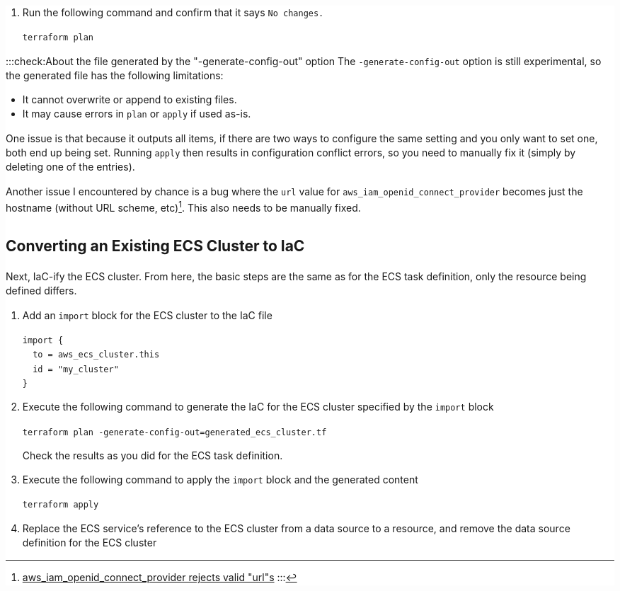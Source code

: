 1. Run the following command and confirm that it says `No changes.`

   ```bash:Terraformコマンド
   terraform plan
   ```

:::check:About the file generated by the "-generate-config-out" option
The `-generate-config-out` option is still experimental, so the generated file has the following limitations:

- It cannot overwrite or append to existing files.
- It may cause errors in `plan` or `apply` if used as-is.

One issue is that because it outputs all items, if there are two ways to configure the same setting and you only want to set one, both end up being set. Running `apply` then results in configuration conflict errors, so you need to manually fix it (simply by deleting one of the entries).

Another issue I encountered by chance is a bug where the `url` value for `aws_iam_openid_connect_provider` becomes just the hostname (without URL scheme, etc)[^a]. This also needs to be manually fixed.

[^a]: [aws_iam_openid_connect_provider rejects valid "url"s](https://github.com/hashicorp/terraform-provider-aws/issues/26483)
:::

[^61]: For the AWS CLI, you can use the following:

    ```bash
    aws ecs list-task-definitions --family-prefix <task_family> --sort DESC --max-items 1 --query "taskDefinitionArns[0]" --output text
    ```

[^62]: Alternatively, it may be useful to output the information required for `import` as an `output` in an earlier step.

## Converting an Existing ECS Cluster to IaC

Next, IaC-ify the ECS cluster. From here, the basic steps are the same as for the ECS task definition, only the resource being defined differs.

1. Add an `import` block for the ECS cluster to the IaC file

   ```hcl
   import {
     to = aws_ecs_cluster.this
     id = "my_cluster"
   }
   ```

1. Execute the following command to generate the IaC for the ECS cluster specified by the `import` block

   ```bash:Terraformコマンド
   terraform plan -generate-config-out=generated_ecs_cluster.tf
   ```

   Check the results as you did for the ECS task definition.

1. Execute the following command to apply the `import` block and the generated content

   ```bash:Terraformコマンド
   terraform apply
   ```

1. Replace the ECS service’s reference to the ECS cluster from a data source to a resource, and remove the data source definition for the ECS cluster


[^1]: Elements that start with `data`. For more details, see Terraform’s documentation on [Data sources](https://developer.hashicorp.com/terraform/plugin/framework/data-sources).
[^10]: Here, it refers to the current state or similar.
[^11]: [`aws_caller_identity`](https://registry.terraform.io/providers/hashicorp/aws/latest/docs/data-sources/caller_identity)
[^12]: [`aws_region`](https://registry.terraform.io/providers/hashicorp/aws/latest/docs/data-sources/region)
[^21]: [`terraform_remote_state`](https://developer.hashicorp.com/terraform/language/state/remote-state-data)
[^22]: [`aws_s3_bucket`](https://registry.terraform.io/providers/hashicorp/aws/latest/docs/data-sources/s3_bucket)
[^31]: [`aws_vpc`](https://registry.terraform.io/providers/hashicorp/aws/latest/docs/data-sources/vpc)
[^32]: It appears in the "Name" column of the VPC or security group list in the Management Console.
[^33]: [`aws_subnets`](https://registry.terraform.io/providers/hashicorp/aws/latest/docs/data-sources/subnets)
[^34]: [`aws_subnet`](https://registry.terraform.io/providers/hashicorp/aws/latest/docs/data-sources/subnet)
[^35]: For AWS CLI options, see the [Options](https://awscli.amazonaws.com/v2/documentation/api/latest/reference/ec2/describe-security-groups.html#options) section of the documentation.
[^36]: [`aws_security_groups`](https://registry.terraform.io/providers/hashicorp/aws/latest/docs/data-sources/security_groups)
[^37]: [`aws_security_group`](https://registry.terraform.io/providers/hashicorp/aws/latest/docs/data-sources/security_group)
[^38]: [`aws_ecs_cluster`](https://registry.terraform.io/providers/hashicorp/aws/latest/docs/data-sources/ecs_cluster)
[^39]: [`aws_rds_cluster`](https://registry.terraform.io/providers/hashicorp/aws/latest/docs/data-sources/rds_cluster)
[^40]: [`aws_secretsmanager_sercret`](https://registry.terraform.io/providers/hashicorp/aws/latest/docs/data-sources/secretsmanager_sercret)
[^41]: [`aws_secretsmanager_sercret_version`](https://registry.terraform.io/providers/hashicorp/aws/latest/docs/data-sources/secretsmanager_sercret_version)
[^51]: Paraphrased: “After you start using Terraform, you should only use Terraform.” “If you have existing infrastructure, use the `import` command.”
[^52]: For importing existing resources, see [Import existing resources](https://developer.hashicorp.com/terraform/cli/import/usage).
[^53]: SSS is developed using Scrum, so ideally SPIKE tasks should be separated from feature development items, and we do that when time allows, but reality doesn’t always cooperate.
[^54]: At the time, I was less familiar with Terraform than I am now, so I spent a lot of time researching, which was one reason why IaC-ification took longer. Now I can IaC-ify in a reasonable time, so lately I mostly develop while IaC-ifying.